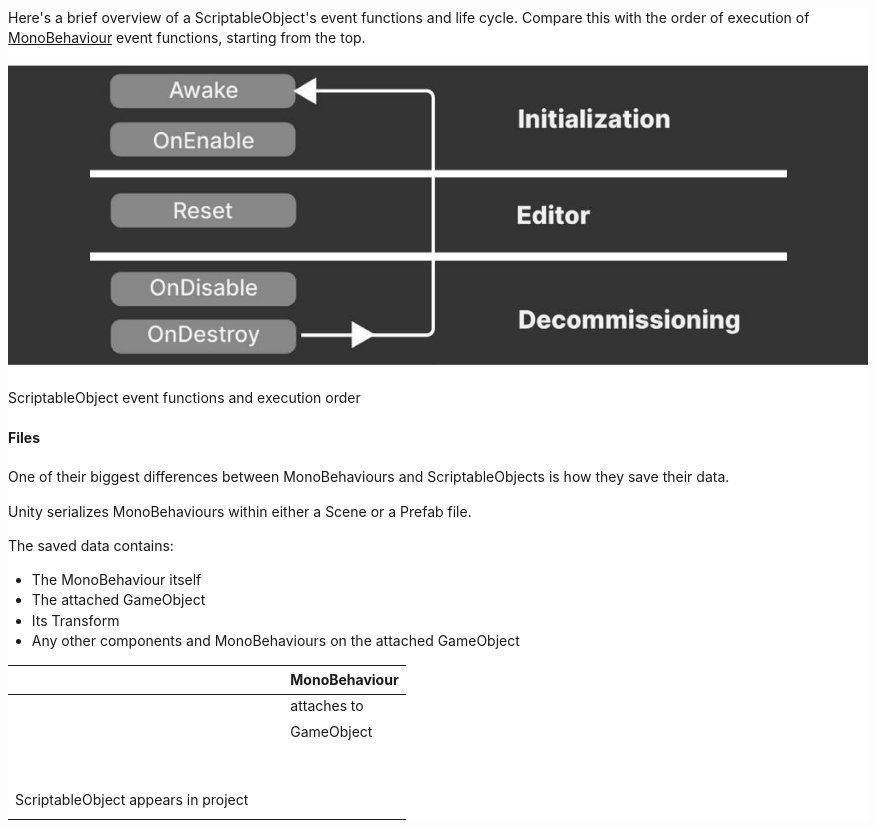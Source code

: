 Here's a brief overview of a ScriptableObject's event functions and life cycle. Compare this with the order of execution of [MonoBehaviour](https://docs.unity3d.com/Manual/ExecutionOrder.html?utm_source=demand-gen&utm_medium=pdf&utm_campaign=clean-code&utm_content=scriptable-objects-ebook) event functions, starting from the top.

![](_page_11_Figure_3.jpeg)

ScriptableObject event functions and execution order

#### Files

One of their biggest differences between MonoBehaviours and ScriptableObjects is how they save their data.

Unity serializes MonoBehaviours within either a Scene or a Prefab file.

The saved data contains:

- The MonoBehaviour itself
- The attached GameObject
- Its Transform
- Any other components and MonoBehaviours on the attached GameObject

|                                     |  |  | MonoBehaviour |
|-------------------------------------|--|--|---------------|
|                                     |  |  | attaches to   |
|                                     |  |  | GameObject    |
|                                     |  |  |               |
|                                     |  |  |               |
|                                     |  |  |               |
|                                     |  |  |               |
|                                     |  |  |               |
|                                     |  |  |               |
|                                     |  |  |               |
|                                     |  |  |               |
| ScriptableObject appears in project |  |  |               |
|                                     |  |  |               |
